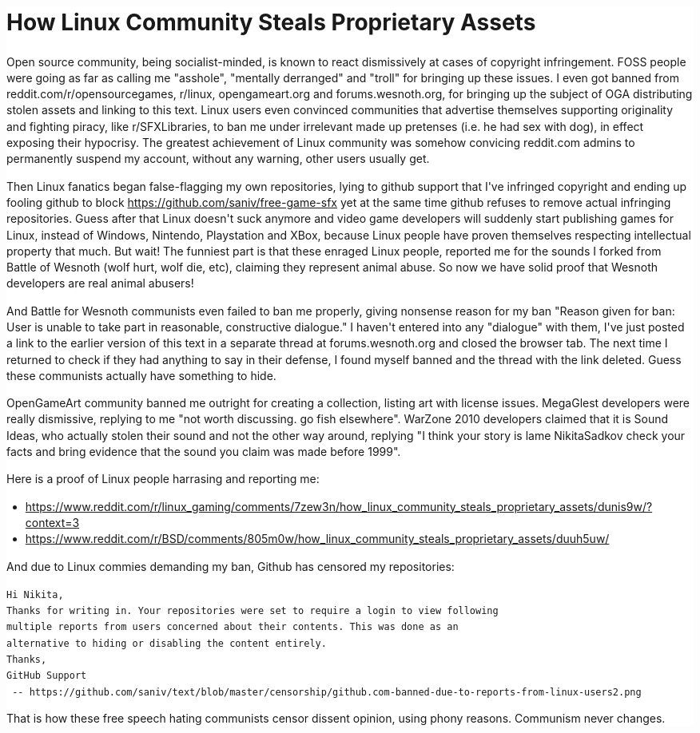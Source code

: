 # How Linux Community Steals Proprietary Assets

Open source community, being socialist-minded, is known to react dismissively at cases of copyright infringement. FOSS people were going as far as calling me "asshole", "mentally derranged" and "troll" for bringing up these issues. I even got banned from reddit.com/r/opensourcegames, r/linux, opengameart.org and forums.wesnoth.org, for bringing up the subject of OGA distributing stolen assets and linking to this text. Linux users even convinced communities that advertise themselves supporting originality and fighting piracy, like r/SFXLibraries, to ban me under irrelevant made up pretenses (i.e. he had sex with dog), in effect exposing their hypocrisy. The greatest achievement of Linux community was somehow convicing reddit.com admins to permanently suspend my account, without any warning, other users usually get.

Then Linux fanatics began false-flagging my own repositories, lying to github support that I've infringed copyright and ending up fooling github to block https://github.com/saniv/free-game-sfx yet at the same time github refuses to remove actual infringing repositories. Guess after that Linux doesn't suck anymore and video game developers will suddenly start publishing games for Linux, instead of Windows, Nintendo, Playstation and XBox, because Linux people have proven themselves respecting intellectual property that much. But wait! The funniest part is that these enraged Linux people, reported me for the sounds I forked from Battle of Wesnoth (wolf hurt, wolf die, etc), claiming they represent animal abuse. So now we have solid proof that Wesnoth developers are real animal abusers!

And Battle for Wesnoth communists even failed to ban me properly, giving nonsense reason for my ban "Reason given for ban: User is unable to take part in reasonable, constructive dialogue." I haven't entered into any "dialogue" with them, I've just posted a link to the earlier version of this text in a separate thread at forums.wesnoth.org and closed the browser tab. The next time I returned to check if they had anything to say in their defense, I found myself banned and the thread with the link deleted. Guess these communists actually have something to hide.

OpenGameArt community banned me outright for creating a collection, listing art with license issues. MegaGlest developers were really dismissive, replying to me "not worth discussing. go fish elsewhere". WarZone 2010 developers claimed that it is Sound Ideas, who actually stolen their sound and not the other way around, replying "I think your story is lame NikitaSadkov check your facts and bring evidence that the sound you claim was made before 1999".

Here is a proof of Linux people harrasing and reporting me:
- https://www.reddit.com/r/linux_gaming/comments/7zew3n/how_linux_community_steals_proprietary_assets/dunis9w/?context=3
- https://www.reddit.com/r/BSD/comments/805m0w/how_linux_community_steals_proprietary_assets/duuh5uw/

And due to Linux commies demanding my ban, Github has censored my repositories:

    Hi Nikita,
    Thanks for writing in. Your repositories were set to require a login to view following
    multiple reports from users concerned about their contents. This was done as an
    alternative to hiding or disabling the content entirely.
    Thanks,
    GitHub Support
     -- https://github.com/saniv/text/blob/master/censorship/github.com-banned-due-to-reports-from-linux-users2.png

That is how these free speech hating communists censor dissent opinion, using phony reasons. Communism never changes.
